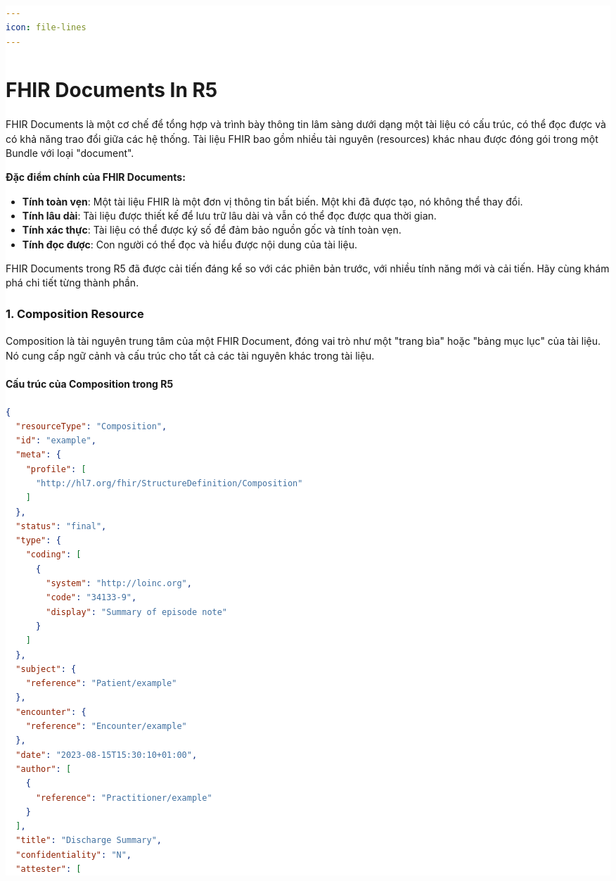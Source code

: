 ```yaml
---
icon: file-lines
---
```


# FHIR Documents In R5

FHIR Documents là một cơ chế để tổng hợp và trình bày thông tin lâm sàng dưới dạng một tài liệu có cấu trúc, có thể đọc được và có khả năng trao đổi giữa các hệ thống. Tài liệu FHIR bao gồm nhiều tài nguyên (resources) khác nhau được đóng gói trong một Bundle với loại "document".

**Đặc điểm chính của FHIR Documents:**

* **Tính toàn vẹn**: Một tài liệu FHIR là một đơn vị thông tin bất biến. Một khi đã được tạo, nó không thể thay đổi.
* **Tính lâu dài**: Tài liệu được thiết kế để lưu trữ lâu dài và vẫn có thể đọc được qua thời gian.
* **Tính xác thực**: Tài liệu có thể được ký số để đảm bảo nguồn gốc và tính toàn vẹn.
* **Tính đọc được**: Con người có thể đọc và hiểu được nội dung của tài liệu.

FHIR Documents trong R5 đã được cải tiến đáng kể so với các phiên bản trước, với nhiều tính năng mới và cải tiến. Hãy cùng khám phá chi tiết từng thành phần.

### 1. Composition Resource

Composition là tài nguyên trung tâm của một FHIR Document, đóng vai trò như một "trang bìa" hoặc "bảng mục lục" của tài liệu. Nó cung cấp ngữ cảnh và cấu trúc cho tất cả các tài nguyên khác trong tài liệu.

#### Cấu trúc của Composition trong R5

```json
{
  "resourceType": "Composition",
  "id": "example",
  "meta": {
    "profile": [
      "http://hl7.org/fhir/StructureDefinition/Composition"
    ]
  },
  "status": "final",
  "type": {
    "coding": [
      {
        "system": "http://loinc.org",
        "code": "34133-9",
        "display": "Summary of episode note"
      }
    ]
  },
  "subject": {
    "reference": "Patient/example"
  },
  "encounter": {
    "reference": "Encounter/example"
  },
  "date": "2023-08-15T15:30:10+01:00",
  "author": [
    {
      "reference": "Practitioner/example"
    }
  ],
  "title": "Discharge Summary",
  "confidentiality": "N",
  "attester": [
```